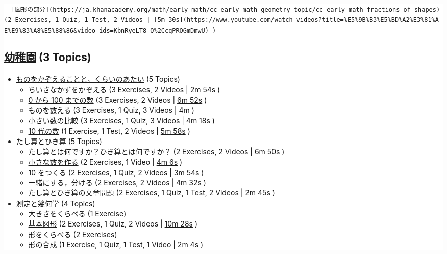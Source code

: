     - [図形の部分](https://ja.khanacademy.org/math/early-math/cc-early-math-geometry-topic/cc-early-math-fractions-of-shapes) (2 Exercises, 1 Quiz, 1 Test, 2 Videos | [5m 30s](https://www.youtube.com/watch_videos?title=%E5%9B%B3%E5%BD%A2%E3%81%AE%E9%83%A8%E5%88%86&video_ids=KbnRyeLT8_Q%2CcqPROGmDmwU) )

## [幼稚園](https://ja.khanacademy.org/math/cc-kindergarten-math) (3 Topics)
  - [ものをかぞえることと，くらいのあたい](https://ja.khanacademy.org/math/cc-kindergarten-math/cc-kindergarten-counting) (5 Topics)
    - [ちいさなかずをかぞえる](https://ja.khanacademy.org/math/cc-kindergarten-math/cc-kindergarten-counting/kindergarten-counting) (3 Exercises, 2 Videos | [2m 54s](https://www.youtube.com/watch_videos?title=%E3%81%A1%E3%81%84%E3%81%95%E3%81%AA%E3%81%8B%E3%81%9A%E3%82%92%E3%81%8B%E3%81%9E%E3%81%88%E3%82%8B&video_ids=rI13X2-xKww%2CRVXOlHDF4VE) )
    - [0 から 100 までの数](https://ja.khanacademy.org/math/cc-kindergarten-math/cc-kindergarten-counting/kindergarten-numbers-100) (3 Exercises, 2 Videos | [6m 52s](https://www.youtube.com/watch_videos?title=0+%E3%81%8B%E3%82%89+100+%E3%81%BE%E3%81%A7%E3%81%AE%E6%95%B0&video_ids=1wrXIYO297s%2CRkCeBg8TaX8) )
    - [ものを数える](https://ja.khanacademy.org/math/cc-kindergarten-math/cc-kindergarten-counting/kindergarten-count-object-topic) (3 Exercises, 1 Quiz, 3 Videos | [4m](https://www.youtube.com/watch_videos?title=%E3%82%82%E3%81%AE%E3%82%92%E6%95%B0%E3%81%88%E3%82%8B&video_ids=aW9pSAbhcuo%2Ccrj2GqrFu9U%2Ce43n1fo6Myc) )
    - [小さい数の比較](https://ja.khanacademy.org/math/cc-kindergarten-math/cc-kindergarten-counting/kindergarten-comparing-numbers) (3 Exercises, 1 Quiz, 3 Videos | [4m 18s](https://www.youtube.com/watch_videos?title=%E5%B0%8F%E3%81%95%E3%81%84%E6%95%B0%E3%81%AE%E6%AF%94%E8%BC%83&video_ids=Izg6DPYiUmY%2CHUOwtw43IvM%2CP7_iqArEnfM) )
    - [10 代の数](https://ja.khanacademy.org/math/cc-kindergarten-math/cc-kindergarten-counting/kindergarten-teens) (1 Exercise, 1 Test, 2 Videos | [5m 58s](https://www.youtube.com/watch_videos?title=10+%E4%BB%A3%E3%81%AE%E6%95%B0&video_ids=RIDOntV_lAs%2CIrk86SbLxEY) )
  - [たし算とひき算](https://ja.khanacademy.org/math/cc-kindergarten-math/cc-kindergarten-add-subtract) (5 Topics)
    - [たし算とは何ですか？ひき算とは何ですか？](https://ja.khanacademy.org/math/cc-kindergarten-math/cc-kindergarten-add-subtract/kindergarten-add-sub-intro) (2 Exercises, 2 Videos | [6m 50s](https://www.youtube.com/watch_videos?title=%E3%81%9F%E3%81%97%E7%AE%97%E3%81%A8%E3%81%AF%E4%BD%95%E3%81%A7%E3%81%99%E3%81%8B%EF%BC%9F%E3%81%B2%E3%81%8D%E7%AE%97%E3%81%A8%E3%81%AF%E4%BD%95%E3%81%A7%E3%81%99%E3%81%8B%EF%BC%9F&video_ids=mMJiknk6RAc%2CLU-pask2JmM) )
    - [小さな数を作る](https://ja.khanacademy.org/math/cc-kindergarten-math/cc-kindergarten-add-subtract/kindergarten-make-10) (2 Exercises, 1 Video | [4m 6s](https://www.youtube.com/watch_videos?title=%E5%B0%8F%E3%81%95%E3%81%AA%E6%95%B0%E3%82%92%E4%BD%9C%E3%82%8B&video_ids=vG2H5JXJE_Q) )
    - [10 をつくる](https://ja.khanacademy.org/math/cc-kindergarten-math/cc-kindergarten-add-subtract/kindergarten-making-5-9) (2 Exercises, 1 Quiz, 2 Videos | [3m 54s](https://www.youtube.com/watch_videos?title=10+%E3%82%92%E3%81%A4%E3%81%8F%E3%82%8B&video_ids=dDO4UoLXb24%2CWdTVp-Df1qc) )
    - [一緒にする，分ける](https://ja.khanacademy.org/math/cc-kindergarten-math/cc-kindergarten-add-subtract/kindergarten-together-apart) (2 Exercises, 2 Videos | [4m 32s](https://www.youtube.com/watch_videos?title=%E4%B8%80%E7%B7%92%E3%81%AB%E3%81%99%E3%82%8B%EF%BC%8C%E5%88%86%E3%81%91%E3%82%8B&video_ids=BnZtMwpm6yY%2CNla5HD63rac) )
    - [たし算とひき算の文章問題](https://ja.khanacademy.org/math/cc-kindergarten-math/cc-kindergarten-add-subtract/kindergarten-add-sub-word-problem-within-10) (2 Exercises, 1 Quiz, 1 Test, 2 Videos | [2m 45s](https://www.youtube.com/watch_videos?title=%E3%81%9F%E3%81%97%E7%AE%97%E3%81%A8%E3%81%B2%E3%81%8D%E7%AE%97%E3%81%AE%E6%96%87%E7%AB%A0%E5%95%8F%E9%A1%8C&video_ids=6L-UAEEN2YA%2CjhUd8ZABj1I) )
  - [測定と幾何学](https://ja.khanacademy.org/math/cc-kindergarten-math/cc-kindergarten-geometry) (4 Topics)
    - [大きさをくらべる](https://ja.khanacademy.org/math/cc-kindergarten-math/cc-kindergarten-geometry/kindergarten-compare-size) (1 Exercise)
    - [基本図形](https://ja.khanacademy.org/math/cc-kindergarten-math/cc-kindergarten-geometry/kindergarten-shapes) (2 Exercises, 1 Quiz, 2 Videos | [10m 28s](https://www.youtube.com/watch_videos?title=%E5%9F%BA%E6%9C%AC%E5%9B%B3%E5%BD%A2&video_ids=htOAwzzwiw8%2CsEOgkUX3hYg) )
    - [形をくらべる](https://ja.khanacademy.org/math/cc-kindergarten-math/cc-kindergarten-geometry/kindergarten-compare-shapes) (2 Exercises)
    - [形の合成](https://ja.khanacademy.org/math/cc-kindergarten-math/cc-kindergarten-geometry/kindergarten-composing-shapes) (1 Exercise, 1 Quiz, 1 Test, 1 Video | [2m 4s](https://www.youtube.com/watch_videos?title=%E5%BD%A2%E3%81%AE%E5%90%88%E6%88%90&video_ids=eOlsXixZkec) )
